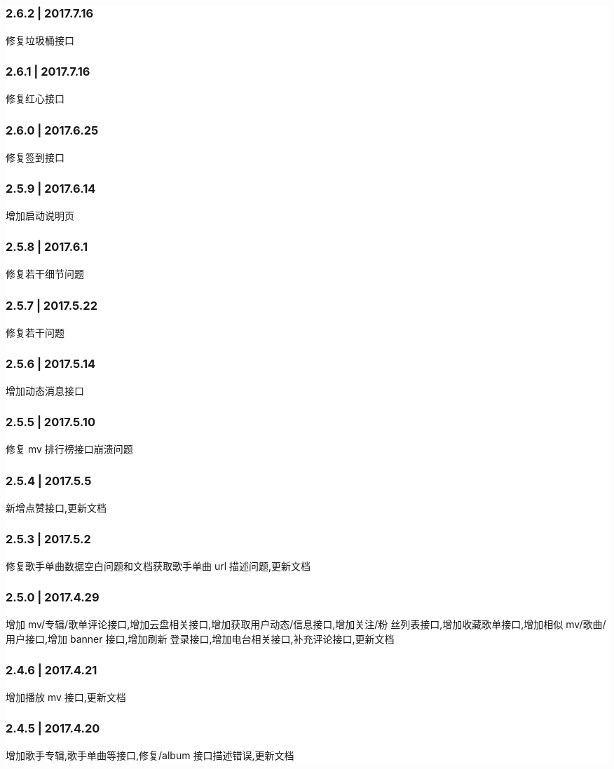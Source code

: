 ### 2.6.2 | 2017.7.16

修复垃圾桶接口

### 2.6.1 | 2017.7.16

修复红心接口

### 2.6.0 | 2017.6.25

修复签到接口

### 2.5.9 | 2017.6.14

增加启动说明页

### 2.5.8 | 2017.6.1

修复若干细节问题

### 2.5.7 | 2017.5.22

修复若干问题

### 2.5.6 | 2017.5.14

增加动态消息接口

### 2.5.5 | 2017.5.10

修复 mv 排行榜接口崩溃问题

### 2.5.4 | 2017.5.5

新增点赞接口,更新文档

### 2.5.3 | 2017.5.2

修复歌手单曲数据空白问题和文档获取歌手单曲 url 描述问题,更新文档

### 2.5.0 | 2017.4.29

增加 mv/专辑/歌单评论接口,增加云盘相关接口,增加获取用户动态/信息接口,增加关注/粉
丝列表接口,增加收藏歌单接口,增加相似 mv/歌曲/用户接口,增加 banner 接口,增加刷新
登录接口,增加电台相关接口,补充评论接口,更新文档

### 2.4.6 | 2017.4.21

增加播放 mv 接口,更新文档

### 2.4.5 | 2017.4.20

增加歌手专辑,歌手单曲等接口,修复/album 接口描述错误,更新文档

